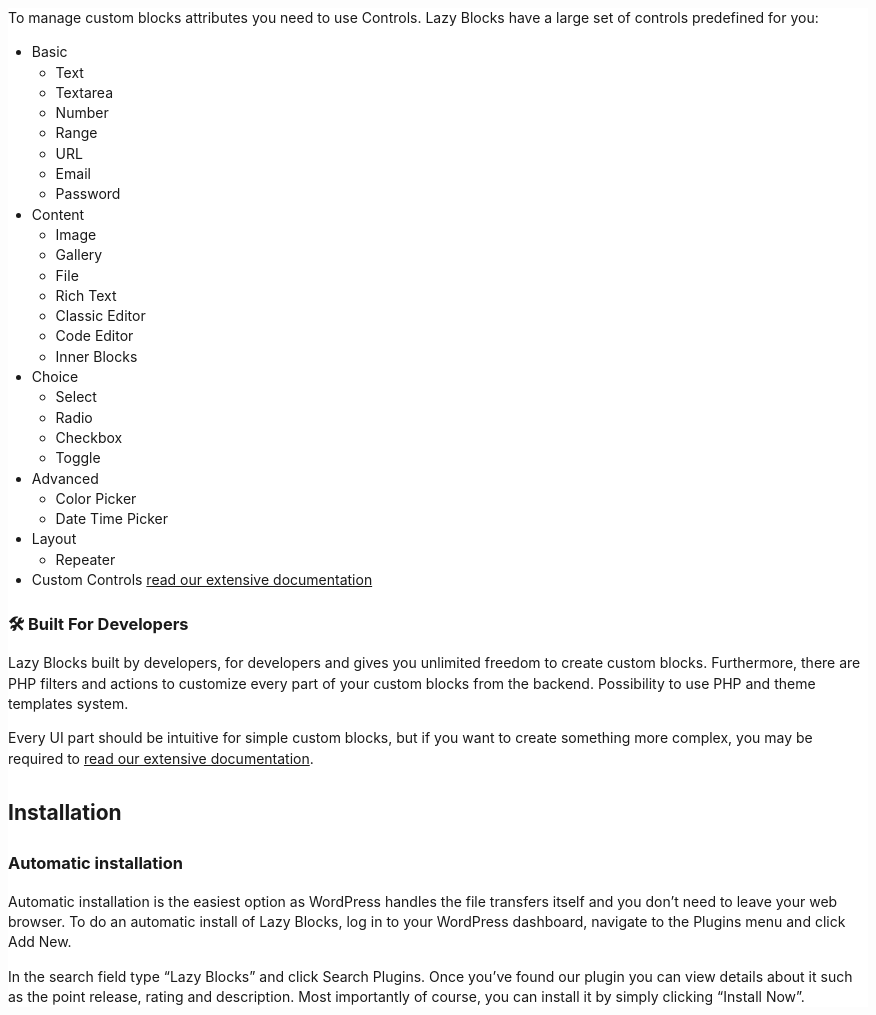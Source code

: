 To manage custom blocks attributes you need to use Controls. Lazy Blocks have a large set of controls predefined for you:

* Basic
  * Text
  * Textarea
  * Number
  * Range
  * URL
  * Email
  * Password
* Content
  * Image
  * Gallery
  * File
  * Rich Text
  * Classic Editor
  * Code Editor
  * Inner Blocks
* Choice
  * Select
  * Radio
  * Checkbox
  * Toggle
* Advanced
  * Color Picker
  * Date Time Picker
* Layout
  * Repeater
* Custom Controls [read our extensive documentation](https://lazyblocks.com/documentation/examples/create-custom-control/?utm_source=wordpress.org&utm_medium=readme&utm_campaign=custom_controls)

### 🛠 Built For Developers

Lazy Blocks built by developers, for developers and gives you unlimited freedom to create custom blocks. Furthermore, there are PHP filters and actions to customize every part of your custom blocks from the backend. Possibility to use PHP and theme templates system.

Every UI part should be intuitive for simple custom blocks, but if you want to create something more complex, you may be required to [read our extensive documentation](https://lazyblocks.com/documentation/getting-started/?utm_source=wordpress.org&utm_medium=readme&utm_campaign=developers).

## Installation

### Automatic installation

Automatic installation is the easiest option as WordPress handles the file transfers itself and you don’t need to leave your web browser. To do an automatic install of Lazy Blocks, log in to your WordPress dashboard, navigate to the Plugins menu and click Add New.

In the search field type “Lazy Blocks” and click Search Plugins. Once you’ve found our plugin you can view details about it such as the point release, rating and description. Most importantly of course, you can install it by simply clicking “Install Now”.
